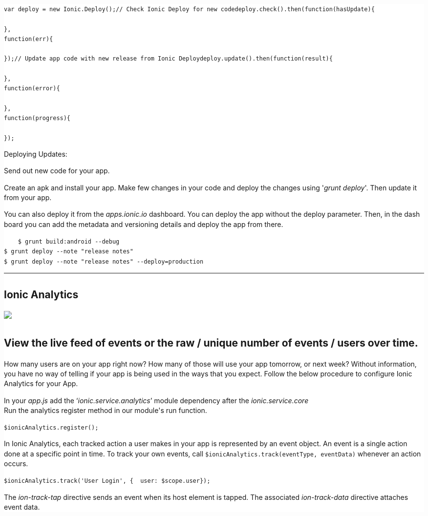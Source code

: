 
    var deploy = new Ionic.Deploy();// Check Ionic Deploy for new codedeploy.check().then(function(hasUpdate){  
    
    },
    function(err){  
    
    });// Update app code with new release from Ionic Deploydeploy.update().then(function(result){  
    
    },
    function(error){  
    
    },
    function(progress){  
    
    });

Deploying Updates:

Send out new code for your app.

Create an apk and install your app. Make few changes in your code and deploy the changes using '_grunt deploy_'. Then update it from your app.

You can also deploy it from the _apps.ionic.io_ dashboard. You can deploy the app without the deploy parameter. Then, in the dash board you can add the metadata and versioning details and deploy the app from there.

        $ grunt build:android --debug
    $ grunt deploy --note "release notes"
    $ grunt deploy --note "release notes" --deploy=production

* * *

## **Ionic Analytics**

![](\"https://ionic-apps.s3.amazonaws.com/img/analytics/icon-events.png\")  

## View the live feed of events or the raw / unique number of events / users over time.

How many users are on your app right now? How many of those will use your app tomorrow, or next week? Without information, you have no way of telling if your app is being used in the ways that you expect. Follow the below procedure to configure Ionic Analytics for your App.

In your _app.js_ add the ‘_ionic.service.analytics_’ module dependency after the _ionic.service.core_  
Run the analytics register method in our module's run function.

    $ionicAnalytics.register();

In Ionic Analytics, each tracked action a user makes in your app is represented by an event object. An event is a single action done at a specific point in time. To track your own events, call `$ionicAnalytics.track(eventType, eventData)` whenever an action occurs.

    $ionicAnalytics.track('User Login', {  user: $scope.user});

The _ion-track-tap_ directive sends an event when its host element is tapped. The associated _ion-track-data_ directive attaches event data.
